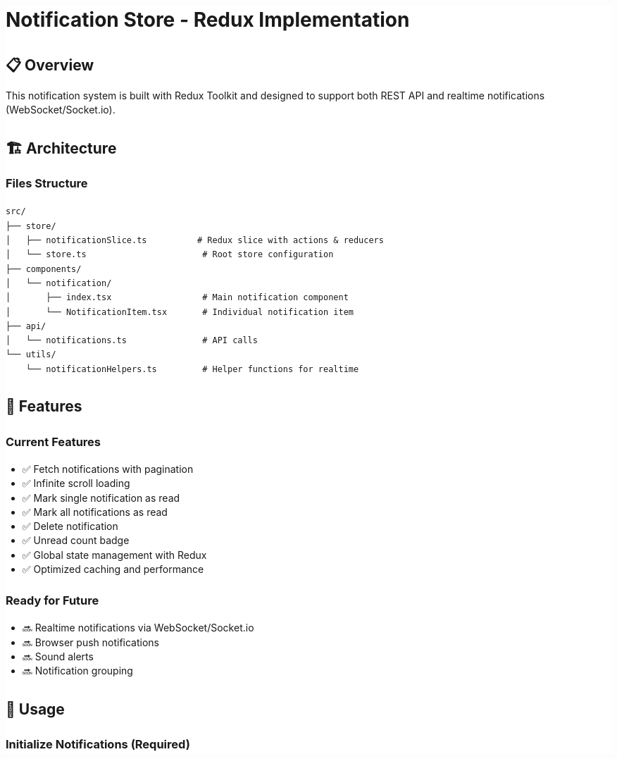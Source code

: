 # Notification Store - Redux Implementation

## 📋 Overview

This notification system is built with Redux Toolkit and designed to support both REST API and realtime notifications (WebSocket/Socket.io).

## 🏗️ Architecture

### Files Structure
```
src/
├── store/
│   ├── notificationSlice.ts          # Redux slice with actions & reducers
│   └── store.ts                       # Root store configuration
├── components/
│   └── notification/
│       ├── index.tsx                  # Main notification component
│       └── NotificationItem.tsx       # Individual notification item
├── api/
│   └── notifications.ts               # API calls
└── utils/
    └── notificationHelpers.ts         # Helper functions for realtime
```

## 🚀 Features

### Current Features
- ✅ Fetch notifications with pagination
- ✅ Infinite scroll loading
- ✅ Mark single notification as read
- ✅ Mark all notifications as read
- ✅ Delete notification
- ✅ Unread count badge
- ✅ Global state management with Redux
- ✅ Optimized caching and performance

### Ready for Future
- 🔜 Realtime notifications via WebSocket/Socket.io
- 🔜 Browser push notifications
- 🔜 Sound alerts
- 🔜 Notification grouping

## 📖 Usage

### Initialize Notifications (Required)
